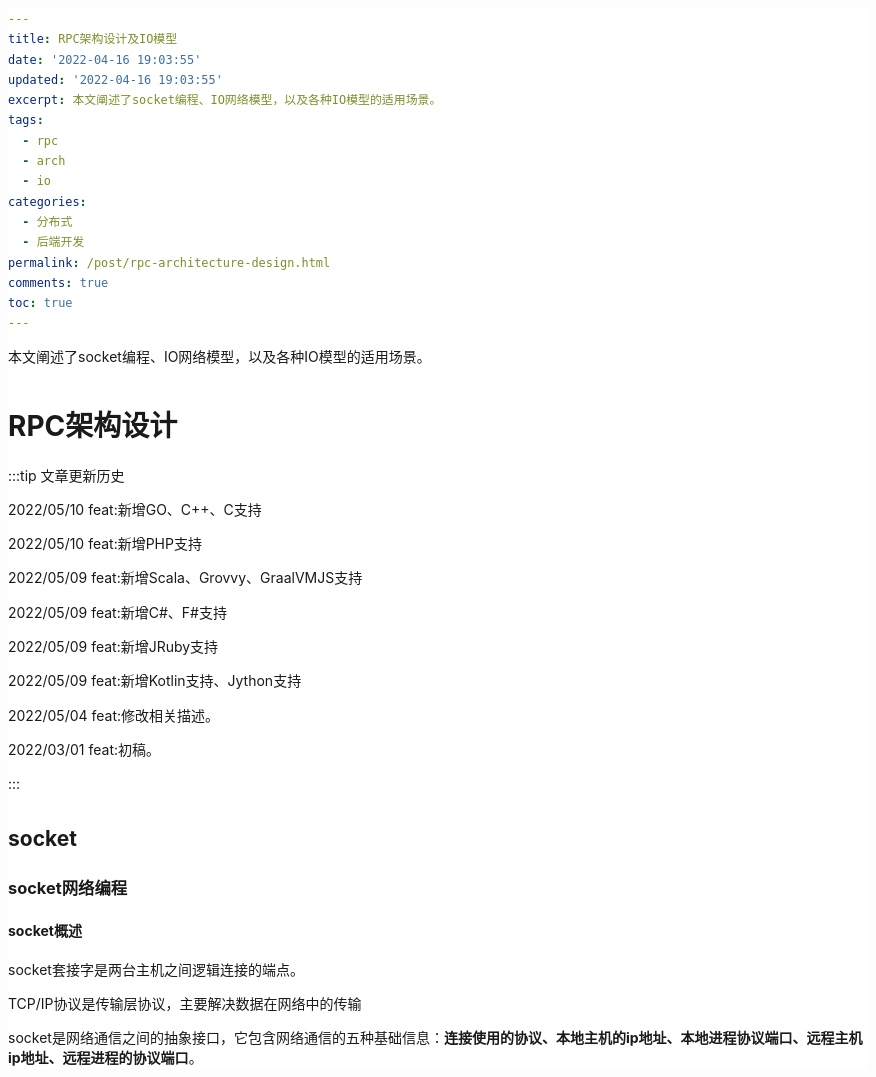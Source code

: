 ```yaml
---
title: RPC架构设计及IO模型
date: '2022-04-16 19:03:55'
updated: '2022-04-16 19:03:55'
excerpt: 本文阐述了socket编程、IO网络模型，以及各种IO模型的适用场景。
tags:
  - rpc
  - arch
  - io
categories:
  - 分布式
  - 后端开发
permalink: /post/rpc-architecture-design.html
comments: true
toc: true
---
```

本文阐述了socket编程、IO网络模型，以及各种IO模型的适用场景。



# RPC架构设计

:::tip 文章更新历史

2022/05/10 feat:新增GO、C++、C支持

2022/05/10 feat:新增PHP支持

2022/05/09 feat:新增Scala、Grovvy、GraalVMJS支持

2022/05/09 feat:新增C#、F#支持

2022/05/09 feat:新增JRuby支持

2022/05/09 feat:新增Kotlin支持、Jython支持

2022/05/04 feat:修改相关描述。

2022/03/01 feat:初稿。

:::

## socket

### socket网络编程

#### socket概述

socket套接字是两台主机之间逻辑连接的端点。

TCP/IP协议是传输层协议，主要解决数据在网络中的传输

socket是网络通信之间的抽象接口，它包含网络通信的五种基础信息：**连接使用的协议、本地主机的ip地址、本地进程协议端口、远程主机ip地址、远程进程的协议端口**。
